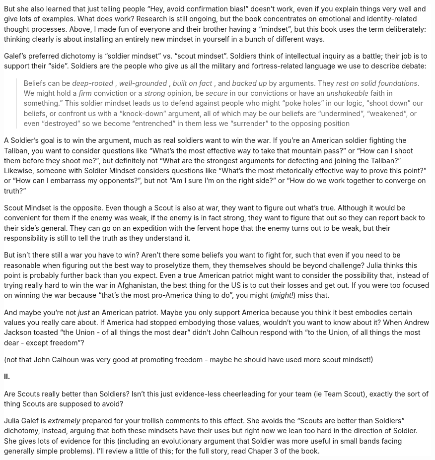 But she also learned that just telling people “Hey, avoid confirmation bias!” doesn’t work, even if you explain things very well and give lots of examples. What does work? Research is still ongoing, but the book concentrates on emotional and identity-related thought processes. Above, I made fun of everyone and their brother having a “mindset”, but this book uses the term deliberately: thinking clearly is about installing an entirely new mindset in yourself in a bunch of different ways.

Galef’s preferred dichotomy is “soldier mindset” vs. “scout mindset”. Soldiers think of intellectual inquiry as a battle; their job is to support their “side”. Soldiers are the people who give us all the military and fortress-related language we use to describe debate:

> Beliefs can be _deep-rooted_ , _well-grounded_ , _built on fact_ , and _backed up_ by arguments. They _rest on solid foundations_. We might hold a _firm_ conviction or a _strong_ opinion, be _secure_ in our convictions or have an _unshakeable_ faith in something.” This soldier mindset leads us to defend against people who might “poke holes” in our logic, “shoot down” our beliefs, or confront us with a “knock-down” argument, all of which may be our beliefs are “undermined”, “weakened”, or even “destroyed” so we become “entrenched” in them less we “surrender” to the opposing position

A Soldier’s goal is to win the argument, much as real soldiers want to win the war. If you’re an American soldier fighting the Taliban, you want to consider questions like “What’s the most effective way to take that mountain pass?” or “How can I shoot them before they shoot me?”, but definitely not “What are the strongest arguments for defecting and joining the Taliban?” Likewise, someone with Soldier Mindset considers questions like “What’s the most rhetorically effective way to prove this point?” or “How can I embarrass my opponents?”, but not “Am I sure I’m on the right side?” or “How do we work together to converge on truth?”

Scout Mindset is the opposite. Even though a Scout is also at war, they want to figure out what’s true. Although it would be convenient for them if the enemy was weak, if the enemy is in fact strong, they want to figure that out so they can report back to their side’s general. They can go on an expedition with the fervent hope that the enemy turns out to be weak, but their responsibility is still to tell the truth as they understand it.

But isn’t there still a war you have to win? Aren’t there some beliefs you want to fight for, such that even if you need to be reasonable when figuring out the best way to proselytize them, they themselves should be beyond challenge? Julia thinks this point is probably further back than you expect. Even a true American patriot might want to consider the possibility that, instead of trying really hard to win the war in Afghanistan, the best thing for the US is to cut their losses and get out. If you were too focused on winning the war because “that’s the most pro-America thing to do”, you might (_might!_) miss that. 

And maybe you’re not _just_ an American patriot. Maybe you only support America because you think it best embodies certain values you really care about. If America had stopped embodying those values, wouldn’t you want to know about it? When Andrew Jackson toasted “the Union - of all things the most dear” didn’t John Calhoun respond with “to the Union, of all things the most dear - except freedom”?

(not that John Calhoun was very good at promoting freedom - maybe he should have used more scout mindset!)

**II.**

Are Scouts really better than Soldiers? Isn’t this just evidence-less cheerleading for your team (ie Team Scout), exactly the sort of thing Scouts are supposed to avoid?

Julia Galef is _extremely_ prepared for your trollish comments to this effect. She avoids the “Scouts are better than Soldiers” dichotomy, instead, arguing that both these mindsets have their uses but right now we lean too hard in the direction of Soldier. She gives lots of evidence for this (including an evolutionary argument that Soldier was more useful in small bands facing generally simple problems). I’ll review a little of this; for the full story, read Chaper 3 of the book.

